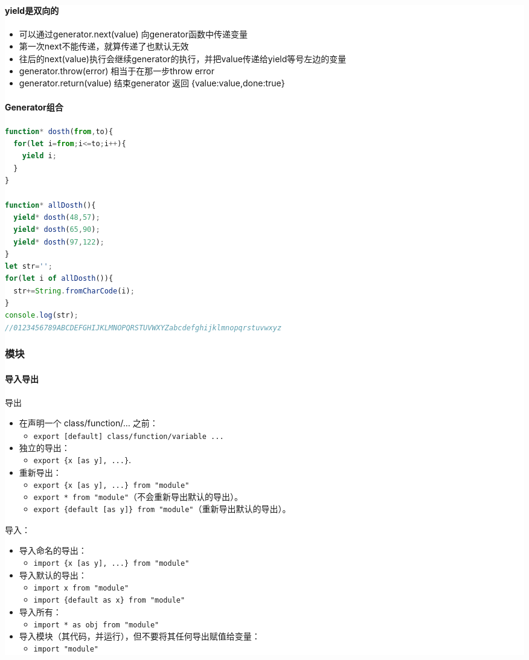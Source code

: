 #### yield是双向的

- 可以通过generator.next(value) 向generator函数中传递变量
- 第一次next不能传递，就算传递了也默认无效
- 往后的next(value)执行会继续generator的执行，并把value传递给yield等号左边的变量
- generator.throw(error) 相当于在那一步throw error
- generator.return(value) 结束generator 返回 {value:value,done:true}

#### Generator组合

```javascript
function* dosth(from,to){
  for(let i=from;i<=to;i++){
    yield i;
  }
}

function* allDosth(){
  yield* dosth(48,57);
  yield* dosth(65,90);
  yield* dosth(97,122);
}
let str='';
for(let i of allDosth()){
  str+=String.fromCharCode(i);
}
console.log(str);
//0123456789ABCDEFGHIJKLMNOPQRSTUVWXYZabcdefghijklmnopqrstuvwxyz
```

### 模块

#### 导入导出

导出

* 在声明一个 class/function/… 之前：
  * `export [default] class/function/variable ...`
* 独立的导出：
  * `export {x [as y], ...}`.
* 重新导出：
  * `export {x [as y], ...} from "module"`
  * `export * from "module"`（不会重新导出默认的导出）。
  * `export {default [as y]} from "module"`（重新导出默认的导出）。

导入：

* 导入命名的导出：
  * `import {x [as y], ...} from "module"`
* 导入默认的导出：
  * `import x from "module"`
  * `import {default as x} from "module"`
* 导入所有：
  * `import * as obj from "module"`
* 导入模块（其代码，并运行），但不要将其任何导出赋值给变量：
  * `import "module"`
